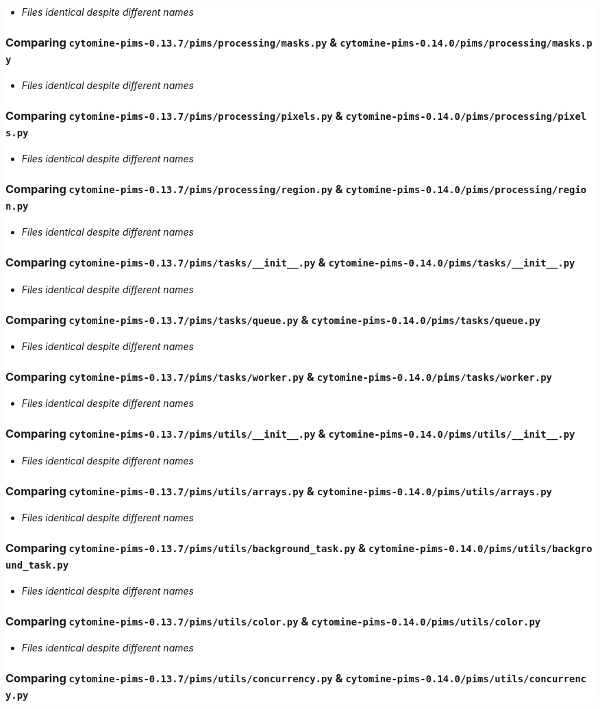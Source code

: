  * *Files identical despite different names*

### Comparing `cytomine-pims-0.13.7/pims/processing/masks.py` & `cytomine-pims-0.14.0/pims/processing/masks.py`

 * *Files identical despite different names*

### Comparing `cytomine-pims-0.13.7/pims/processing/pixels.py` & `cytomine-pims-0.14.0/pims/processing/pixels.py`

 * *Files identical despite different names*

### Comparing `cytomine-pims-0.13.7/pims/processing/region.py` & `cytomine-pims-0.14.0/pims/processing/region.py`

 * *Files identical despite different names*

### Comparing `cytomine-pims-0.13.7/pims/tasks/__init__.py` & `cytomine-pims-0.14.0/pims/tasks/__init__.py`

 * *Files identical despite different names*

### Comparing `cytomine-pims-0.13.7/pims/tasks/queue.py` & `cytomine-pims-0.14.0/pims/tasks/queue.py`

 * *Files identical despite different names*

### Comparing `cytomine-pims-0.13.7/pims/tasks/worker.py` & `cytomine-pims-0.14.0/pims/tasks/worker.py`

 * *Files identical despite different names*

### Comparing `cytomine-pims-0.13.7/pims/utils/__init__.py` & `cytomine-pims-0.14.0/pims/utils/__init__.py`

 * *Files identical despite different names*

### Comparing `cytomine-pims-0.13.7/pims/utils/arrays.py` & `cytomine-pims-0.14.0/pims/utils/arrays.py`

 * *Files identical despite different names*

### Comparing `cytomine-pims-0.13.7/pims/utils/background_task.py` & `cytomine-pims-0.14.0/pims/utils/background_task.py`

 * *Files identical despite different names*

### Comparing `cytomine-pims-0.13.7/pims/utils/color.py` & `cytomine-pims-0.14.0/pims/utils/color.py`

 * *Files identical despite different names*

### Comparing `cytomine-pims-0.13.7/pims/utils/concurrency.py` & `cytomine-pims-0.14.0/pims/utils/concurrency.py`
